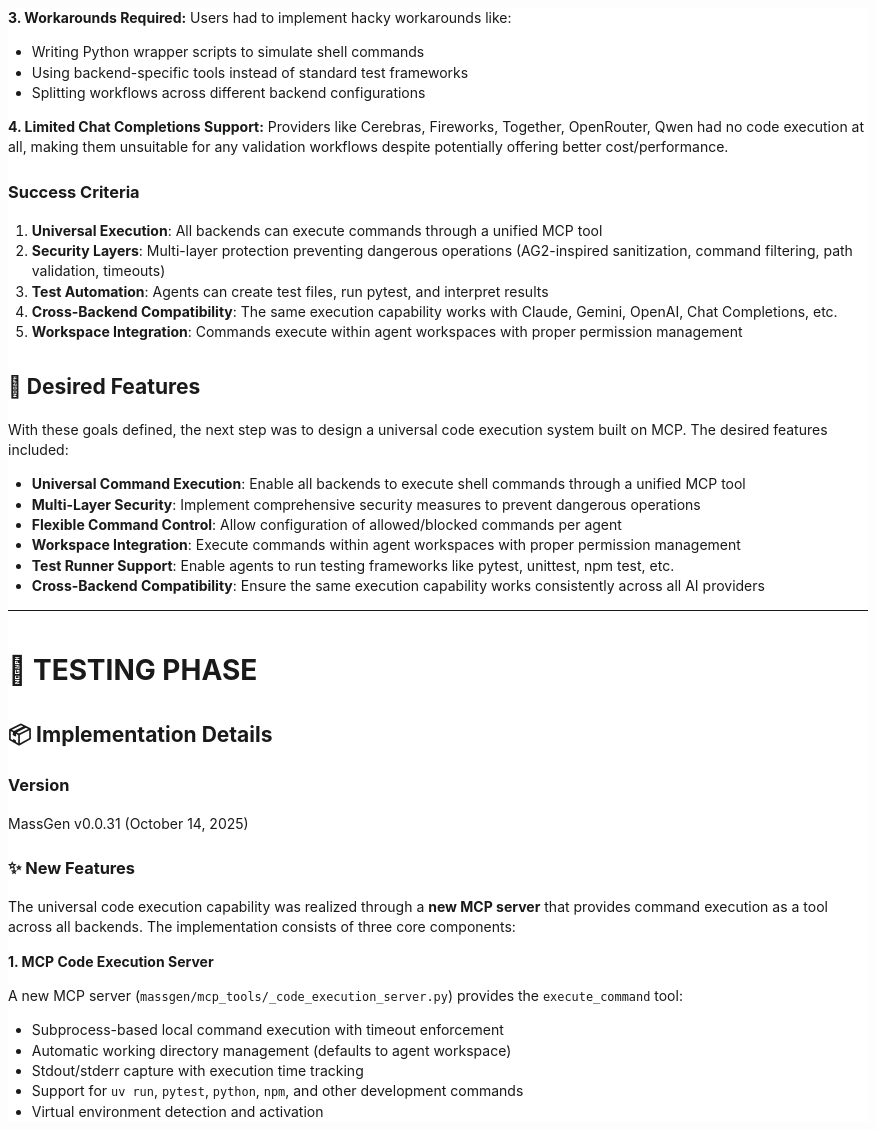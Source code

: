 **3. Workarounds Required:**
Users had to implement hacky workarounds like:
- Writing Python wrapper scripts to simulate shell commands
- Using backend-specific tools instead of standard test frameworks
- Splitting workflows across different backend configurations

**4. Limited Chat Completions Support:**
Providers like Cerebras, Fireworks, Together, OpenRouter, Qwen had no code execution at all, making them unsuitable for any validation workflows despite potentially offering better cost/performance.

### Success Criteria

1. **Universal Execution**: All backends can execute commands through a unified MCP tool
2. **Security Layers**: Multi-layer protection preventing dangerous operations (AG2-inspired sanitization, command filtering, path validation, timeouts)
3. **Test Automation**: Agents can create test files, run pytest, and interpret results
4. **Cross-Backend Compatibility**: The same execution capability works with Claude, Gemini, OpenAI, Chat Completions, etc.
5. **Workspace Integration**: Commands execute within agent workspaces with proper permission management

<h2 id="desired-features">🎯 Desired Features</h2>

With these goals defined, the next step was to design a universal code execution system built on MCP. The desired features included:

- **Universal Command Execution**: Enable all backends to execute shell commands through a unified MCP tool
- **Multi-Layer Security**: Implement comprehensive security measures to prevent dangerous operations
- **Flexible Command Control**: Allow configuration of allowed/blocked commands per agent
- **Workspace Integration**: Execute commands within agent workspaces with proper permission management
- **Test Runner Support**: Enable agents to run testing frameworks like pytest, unittest, npm test, etc.
- **Cross-Backend Compatibility**: Ensure the same execution capability works consistently across all AI providers

---

<h1 id="testing-phase">🚀 TESTING PHASE</h1>

<h2 id="implementation-details">📦 Implementation Details</h2>

### Version

MassGen v0.0.31 (October 14, 2025)

<h3 id="new-features">✨ New Features</h3>

The universal code execution capability was realized through a **new MCP server** that provides command execution as a tool across all backends. The implementation consists of three core components:

**1. MCP Code Execution Server**

A new MCP server (`massgen/mcp_tools/_code_execution_server.py`) provides the `execute_command` tool:
- Subprocess-based local command execution with timeout enforcement
- Automatic working directory management (defaults to agent workspace)
- Stdout/stderr capture with execution time tracking
- Support for `uv run`, `pytest`, `python`, `npm`, and other development commands
- Virtual environment detection and activation
